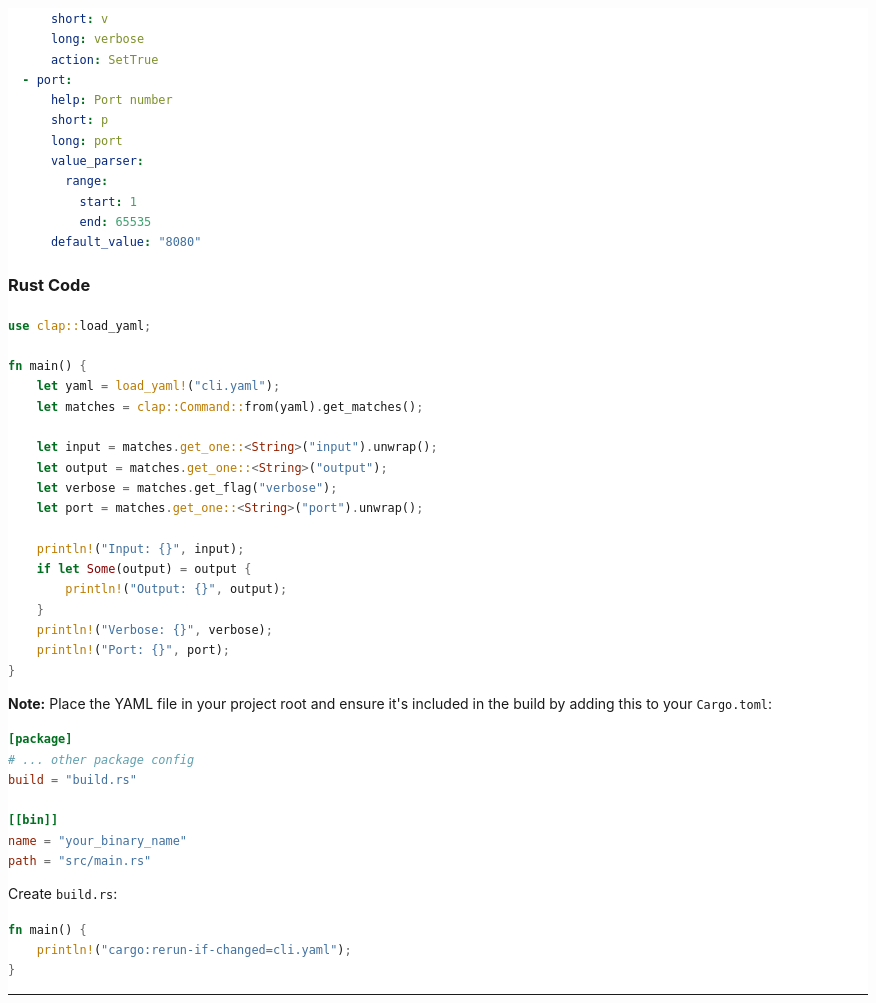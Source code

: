```yaml
      short: v
      long: verbose
      action: SetTrue
  - port:
      help: Port number
      short: p
      long: port
      value_parser: 
        range: 
          start: 1
          end: 65535
      default_value: "8080"
```

### Rust Code

```rust
use clap::load_yaml;

fn main() {
    let yaml = load_yaml!("cli.yaml");
    let matches = clap::Command::from(yaml).get_matches();
    
    let input = matches.get_one::<String>("input").unwrap();
    let output = matches.get_one::<String>("output");
    let verbose = matches.get_flag("verbose");
    let port = matches.get_one::<String>("port").unwrap();
    
    println!("Input: {}", input);
    if let Some(output) = output {
        println!("Output: {}", output);
    }
    println!("Verbose: {}", verbose);
    println!("Port: {}", port);
}
```

**Note:** Place the YAML file in your project root and ensure it's included in the build by adding this to your `Cargo.toml`:

```toml
[package]
# ... other package config
build = "build.rs"

[[bin]]
name = "your_binary_name"
path = "src/main.rs"
```

Create `build.rs`:
```rust
fn main() {
    println!("cargo:rerun-if-changed=cli.yaml");
}
```

---